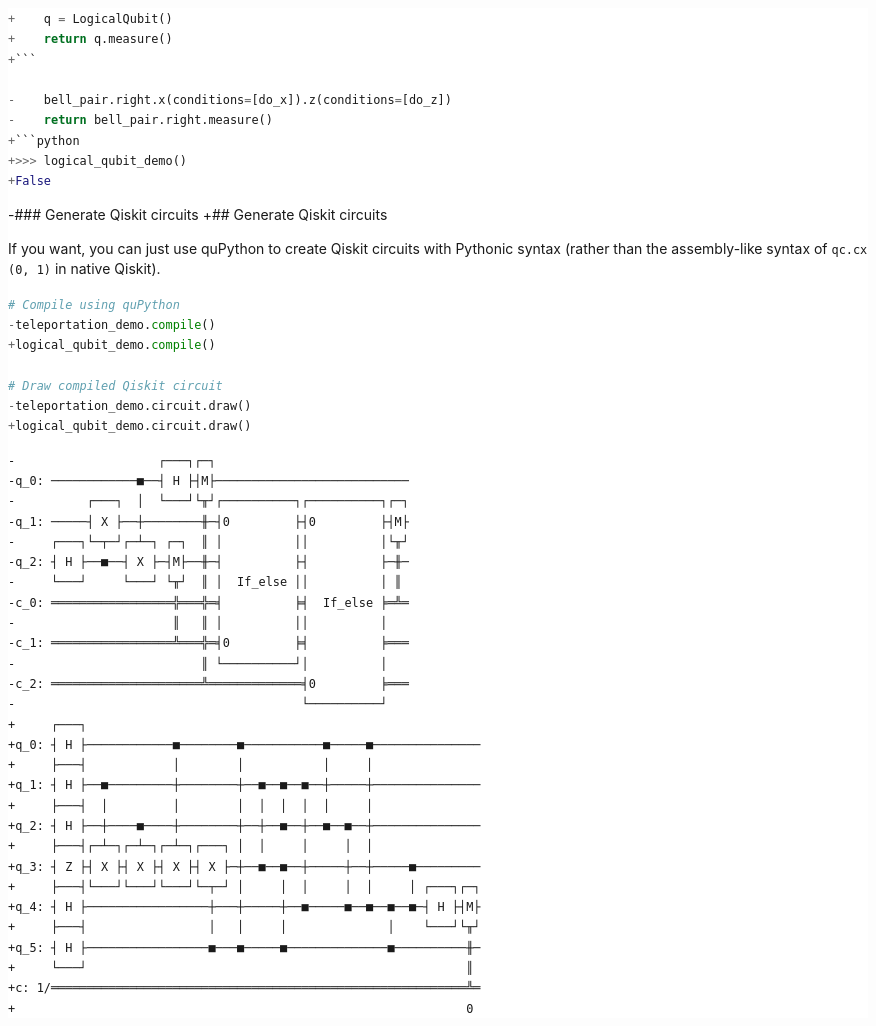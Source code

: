  ```python
+    q = LogicalQubit()
+    return q.measure()
+```
 
-    bell_pair.right.x(conditions=[do_x]).z(conditions=[do_z])
-    return bell_pair.right.measure()
+```python
+>>> logical_qubit_demo()
+False
 ```
 
-### Generate Qiskit circuits
+## Generate Qiskit circuits
 
 If you want, you can just use quPython to create Qiskit circuits with Pythonic
 syntax (rather than the assembly-like syntax of `qc.cx(0, 1)` in native
 Qiskit).
 
 ```python
 # Compile using quPython
-teleportation_demo.compile()
+logical_qubit_demo.compile()
 
 # Draw compiled Qiskit circuit
-teleportation_demo.circuit.draw()
+logical_qubit_demo.circuit.draw()
 ```
 
 ```
-                    ┌───┐┌─┐                           
-q_0: ────────────■──┤ H ├┤M├───────────────────────────
-          ┌───┐  │  └───┘└╥┘┌──────────┐┌──────────┐┌─┐
-q_1: ─────┤ X ├──┼────────╫─┤0         ├┤0         ├┤M├
-     ┌───┐└─┬─┘┌─┴─┐ ┌─┐  ║ │          ││          │└╥┘
-q_2: ┤ H ├──■──┤ X ├─┤M├──╫─┤          ├┤          ├─╫─
-     └───┘     └───┘ └╥┘  ║ │  If_else ││          │ ║ 
-c_0: ═════════════════╬═══╬═╡          ╞╡  If_else ╞═╩═
-                      ║   ║ │          ││          │   
-c_1: ═════════════════╩═══╬═╡0         ╞╡          ╞═══
-                          ║ └──────────┘│          │   
-c_2: ═════════════════════╩═════════════╡0         ╞═══
-                                        └──────────┘   
+     ┌───┐                                                       
+q_0: ┤ H ├────────────■────────■───────────■─────■───────────────
+     ├───┤            │        │           │     │               
+q_1: ┤ H ├──■─────────┼────────┼──■──■──■──┼─────┼───────────────
+     ├───┤  │         │        │  │  │  │  │     │               
+q_2: ┤ H ├──┼────■────┼────────┼──┼──■──┼──■──■──┼───────────────
+     ├───┤┌─┴─┐┌─┴─┐┌─┴─┐┌───┐ │  │     │     │  │               
+q_3: ┤ Z ├┤ X ├┤ X ├┤ X ├┤ X ├─┼──■──■──┼─────┼──┼─────■─────────
+     ├───┤└───┘└───┘└───┘└─┬─┘ │     │  │     │  │     │ ┌───┐┌─┐
+q_4: ┤ H ├─────────────────┼───┼─────┼──■─────■──■──■──■─┤ H ├┤M├
+     ├───┤                 │   │     │              │    └───┘└╥┘
+q_5: ┤ H ├─────────────────■───■─────■──────────────■──────────╫─
+     └───┘                                                     ║ 
+c: 1/══════════════════════════════════════════════════════════╩═
+                                                               0 
 ```
 